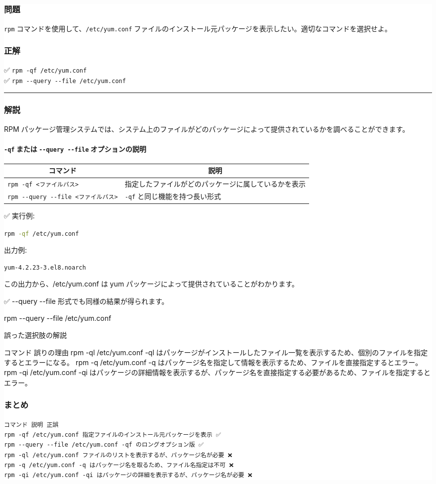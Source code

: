 ### **問題**

`rpm` コマンドを使用して、`/etc/yum.conf` ファイルのインストール元パッケージを表示したい。適切なコマンドを選択せよ。

### **正解**

✅ `rpm -qf /etc/yum.conf`  
✅ `rpm --query --file /etc/yum.conf`

---

### **解説**

RPM パッケージ管理システムでは、システム上のファイルがどのパッケージによって提供されているかを調べることができます。

#### **`-qf` または `--query --file` オプションの説明**

| コマンド                            | 説明                                                 |
| ----------------------------------- | ---------------------------------------------------- |
| `rpm -qf <ファイルパス>`            | 指定したファイルがどのパッケージに属しているかを表示 |
| `rpm --query --file <ファイルパス>` | `-qf` と同じ機能を持つ長い形式                       |

✅ 実行例:

```sh
rpm -qf /etc/yum.conf
```

出力例:

```
yum-4.2.23-3.el8.noarch
```

この出力から、/etc/yum.conf は yum パッケージによって提供されていることがわかります。

✅ --query --file 形式でも同様の結果が得られます。

rpm --query --file /etc/yum.conf

誤った選択肢の解説

コマンド 誤りの理由
rpm -ql /etc/yum.conf -ql はパッケージがインストールしたファイル一覧を表示するため、個別のファイルを指定するとエラーになる。
rpm -q /etc/yum.conf -q はパッケージ名を指定して情報を表示するため、ファイルを直接指定するとエラー。
rpm -qi /etc/yum.conf -qi はパッケージの詳細情報を表示するが、パッケージ名を直接指定する必要があるため、ファイルを指定するとエラー。

### まとめ

```
コマンド 説明 正誤
rpm -qf /etc/yum.conf 指定ファイルのインストール元パッケージを表示 ✅
rpm --query --file /etc/yum.conf -qf のロングオプション版 ✅
rpm -ql /etc/yum.conf ファイルのリストを表示するが、パッケージ名が必要 ❌
rpm -q /etc/yum.conf -q はパッケージ名を取るため、ファイル名指定は不可 ❌
rpm -qi /etc/yum.conf -qi はパッケージの詳細を表示するが、パッケージ名が必要 ❌
```

